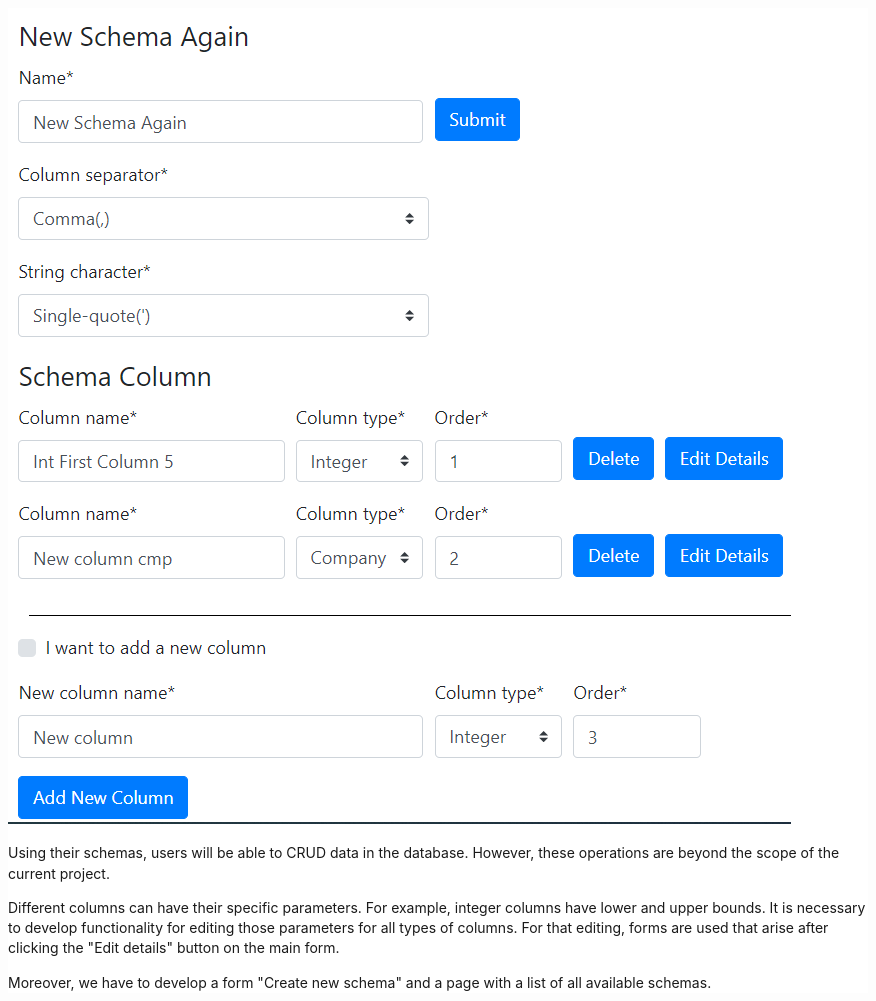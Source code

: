 ![Schema editing form](/misc/descr_1.PNG)

Using their schemas, users will be able to CRUD data in the database. However, these operations are beyond the scope of the current project.

Different columns can have their specific parameters. For example, integer columns have lower and upper bounds. It is necessary to develop functionality for editing those parameters for all types of columns. For that editing, forms are used that arise after clicking the "Edit details" button on the main form.

Moreover, we have to develop a form "Create new schema" and a page with a list of all available schemas.
